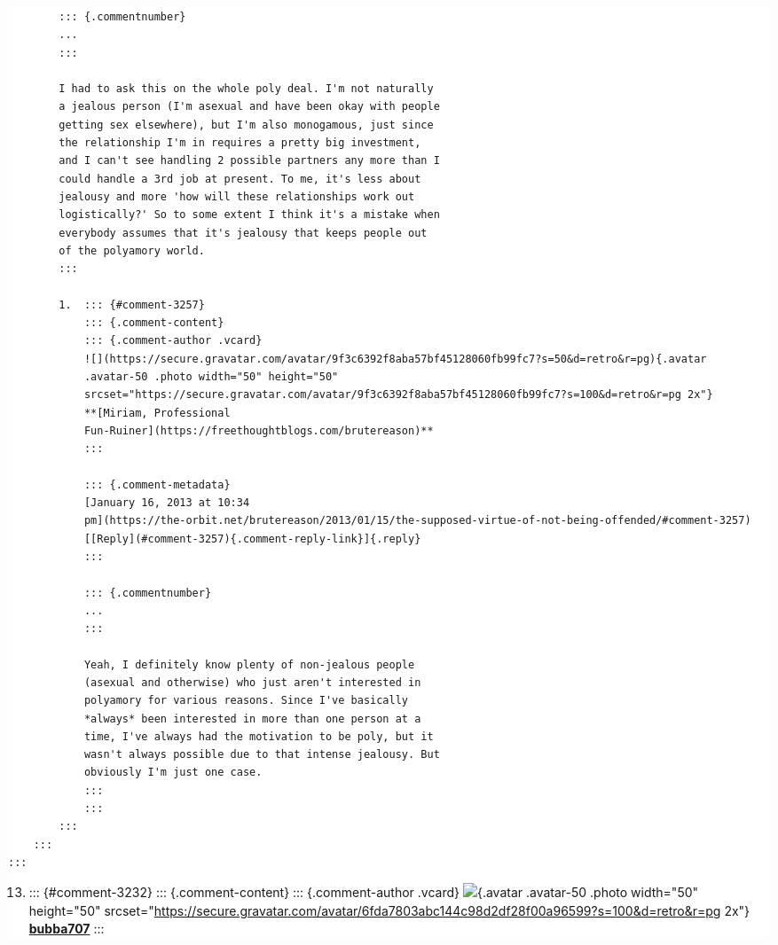             ::: {.commentnumber}
            ...
            :::

            I had to ask this on the whole poly deal. I'm not naturally
            a jealous person (I'm asexual and have been okay with people
            getting sex elsewhere), but I'm also monogamous, just since
            the relationship I'm in requires a pretty big investment,
            and I can't see handling 2 possible partners any more than I
            could handle a 3rd job at present. To me, it's less about
            jealousy and more 'how will these relationships work out
            logistically?' So to some extent I think it's a mistake when
            everybody assumes that it's jealousy that keeps people out
            of the polyamory world.
            :::

            1.  ::: {#comment-3257}
                ::: {.comment-content}
                ::: {.comment-author .vcard}
                ![](https://secure.gravatar.com/avatar/9f3c6392f8aba57bf45128060fb99fc7?s=50&d=retro&r=pg){.avatar
                .avatar-50 .photo width="50" height="50"
                srcset="https://secure.gravatar.com/avatar/9f3c6392f8aba57bf45128060fb99fc7?s=100&d=retro&r=pg 2x"}
                **[Miriam, Professional
                Fun-Ruiner](https://freethoughtblogs.com/brutereason)**
                :::

                ::: {.comment-metadata}
                [January 16, 2013 at 10:34
                pm](https://the-orbit.net/brutereason/2013/01/15/the-supposed-virtue-of-not-being-offended/#comment-3257)
                [[Reply](#comment-3257){.comment-reply-link}]{.reply}
                :::

                ::: {.commentnumber}
                ...
                :::

                Yeah, I definitely know plenty of non-jealous people
                (asexual and otherwise) who just aren't interested in
                polyamory for various reasons. Since I've basically
                *always* been interested in more than one person at a
                time, I've always had the motivation to be poly, but it
                wasn't always possible due to that intense jealousy. But
                obviously I'm just one case.
                :::
                :::
            :::
        :::
    :::

13. ::: {#comment-3232}
    ::: {.comment-content}
    ::: {.comment-author .vcard}
    ![](https://secure.gravatar.com/avatar/6fda7803abc144c98d2df28f00a96599?s=50&d=retro&r=pg){.avatar
    .avatar-50 .photo width="50" height="50"
    srcset="https://secure.gravatar.com/avatar/6fda7803abc144c98d2df28f00a96599?s=100&d=retro&r=pg 2x"}
    **[bubba707]()**
    :::

